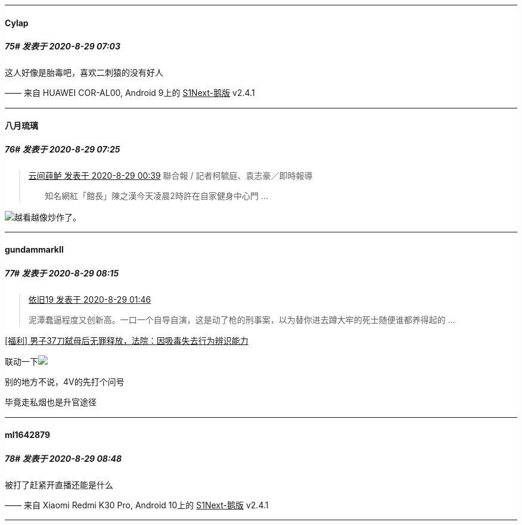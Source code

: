 
-----

####  Cylap  
##### 75#       发表于 2020-8-29 07:03


这人好像是胎毒吧，喜欢二刺猿的没有好人

—— 来自 HUAWEI COR-AL00, Android 9上的 [S1Next-鹅版](https://github.com/ykrank/S1-Next/releases) v2.4.1


-----

####  八月琉璃  
##### 76#       发表于 2020-8-29 07:25


<blockquote><a href="httphttps://bbs.saraba1st.com/2b/forum.php?mod=redirect&amp;goto=findpost&amp;pid=48580352&amp;ptid=1957048" target="_blank">云间莼鲈 发表于 2020-8-29 00:39</a>
聯合報 / 記者柯毓庭、袁志豪／即時報導


       知名網紅「館長」陳之漢今天凌晨2時許在自家健身中心門 ...</blockquote>
<img src="https://static.saraba1st.com/image/smiley/face2017/067.png" referrerpolicy="no-referrer">越看越像炒作了。


-----

####  gundammarkⅡ  
##### 77#       发表于 2020-8-29 08:15


<blockquote><a href="httphttps://bbs.saraba1st.com/2b/forum.php?mod=redirect&amp;goto=findpost&amp;pid=48580669&amp;ptid=1957048" target="_blank">依旧19 发表于 2020-8-29 01:46</a>

泥潭蠢逼程度又创新高。一口一个自导自演，这是动了枪的刑事案，以为替你进去蹲大牢的死士随便谁都养得起的 ...</blockquote>
[[福利] 男子37刀弑母后无罪释放，法院：因吸毒失去行为辨识能力](https://bbs.saraba1st.com/2b/thread-1956957-1-1.html)


联动一下<img src="https://static.saraba1st.com/image/smiley/face2017/067.png" referrerpolicy="no-referrer">

别的地方不说，4V的先打个问号

毕竟走私烟也是升官途径


-----

####  ml1642879  
##### 78#       发表于 2020-8-29 08:48


被打了赶紧开直播还能是什么

—— 来自 Xiaomi Redmi K30 Pro, Android 10上的 [S1Next-鹅版](https://github.com/ykrank/S1-Next/releases) v2.4.1


-----
